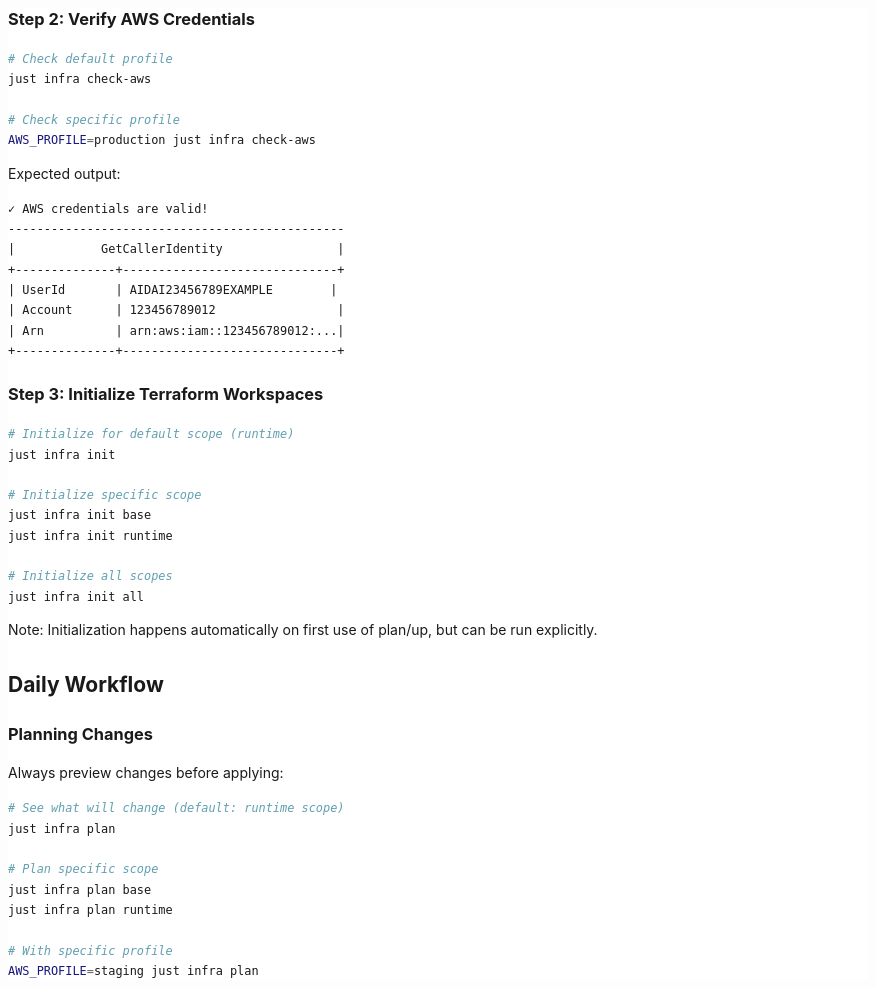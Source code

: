 ### Step 2: Verify AWS Credentials

```bash
# Check default profile
just infra check-aws

# Check specific profile
AWS_PROFILE=production just infra check-aws
```

Expected output:
```
✓ AWS credentials are valid!
-----------------------------------------------
|            GetCallerIdentity                |
+--------------+------------------------------+
| UserId       | AIDAI23456789EXAMPLE        |
| Account      | 123456789012                 |
| Arn          | arn:aws:iam::123456789012:...|
+--------------+------------------------------+
```

### Step 3: Initialize Terraform Workspaces

```bash
# Initialize for default scope (runtime)
just infra init

# Initialize specific scope
just infra init base
just infra init runtime

# Initialize all scopes
just infra init all
```

Note: Initialization happens automatically on first use of plan/up, but can be run explicitly.

## Daily Workflow

### Planning Changes

Always preview changes before applying:

```bash
# See what will change (default: runtime scope)
just infra plan

# Plan specific scope
just infra plan base
just infra plan runtime

# With specific profile
AWS_PROFILE=staging just infra plan
```
